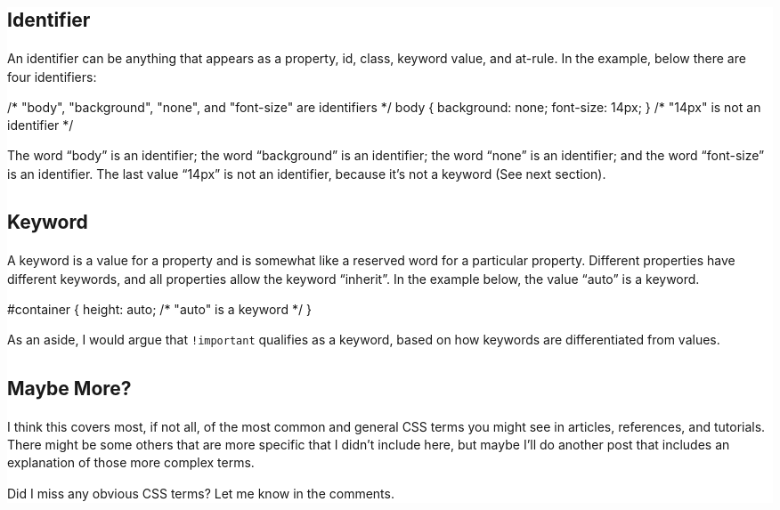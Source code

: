 ## Identifier

An identifier can be anything that appears as a property, id, class, keyword value, and at-rule. In the example, below there are four identifiers:

/\* "body", "background", "none", and "font-size" are identifiers \*/
body {
  background: none;
  font-size: 14px;
}
/\* "14px" is not an identifier \*/

The word “body” is an identifier; the word “background” is an identifier; the word “none” is an identifier; and the word “font-size” is an identifier. The last value “14px” is not an identifier, because it’s not a keyword (See next section).

## Keyword

A keyword is a value for a property and is somewhat like a reserved word for a particular property. Different properties have different keywords, and all properties allow the keyword “inherit”. In the example below, the value “auto” is a keyword.

#container {
  height: auto; /\* "auto" is a keyword \*/
}

As an aside, I would argue that `!important` qualifies as a keyword, based on how keywords are differentiated from values.

## Maybe More?

I think this covers most, if not all, of the most common and general CSS terms you might see in articles, references, and tutorials. There might be some others that are more specific that I didn’t include here, but maybe I’ll do another post that includes an explanation of those more complex terms.

Did I miss any obvious CSS terms? Let me know in the comments.
